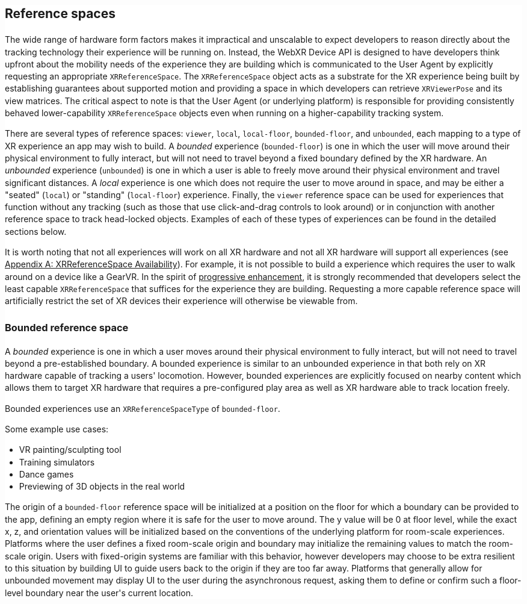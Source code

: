 ## Reference spaces
The wide range of hardware form factors makes it impractical and unscalable to expect developers to reason directly about the tracking technology their experience will be running on.  Instead, the WebXR Device API is designed to have developers think upfront about the mobility needs of the experience they are building which is communicated to the User Agent by explicitly requesting an appropriate `XRReferenceSpace`.  The `XRReferenceSpace` object acts as a substrate for the XR experience being built by establishing guarantees about supported motion and providing a space in which developers can retrieve `XRViewerPose` and its view matrices.  The critical aspect to note is that the User Agent (or underlying platform) is responsible for providing consistently behaved lower-capability `XRReferenceSpace` objects even when running on a higher-capability tracking system. 

There are several types of reference spaces: `viewer`, `local`, `local-floor`, `bounded-floor`, and `unbounded`, each mapping to a type of XR experience an app may wish to build.  A _bounded_ experience (`bounded-floor`) is one in which the user will move around their physical environment to fully interact, but will not need to travel beyond a fixed boundary defined by the XR hardware.  An _unbounded_ experience (`unbounded`) is one in which a user is able to freely move around their physical environment and travel significant distances.  A _local_ experience is one which does not require the user to move around in space, and may be either a "seated" (`local`) or "standing" (`local-floor`) experience. Finally, the `viewer` reference space can be used for experiences that function without any tracking (such as those that use click-and-drag controls to look around) or in conjunction with another reference space to track head-locked objects. Examples of each of these types of experiences can be found in the detailed sections below.

It is worth noting that not all experiences will work on all XR hardware and not all XR hardware will support all experiences (see [Appendix A: XRReferenceSpace Availability](#xrreferencespace-availability)).  For example, it is not possible to build a experience which requires the user to walk around on a device like a GearVR.  In the spirit of [progressive enhancement](https://developer.mozilla.org/en-US/docs/Glossary/Progressive_Enhancement), it is strongly recommended that developers select the least capable `XRReferenceSpace` that suffices for the experience they are building.  Requesting a more capable reference space will artificially restrict the set of XR devices their experience will otherwise be viewable from.

### Bounded reference space
A _bounded_ experience is one in which a user moves around their physical environment to fully interact, but will not need to travel beyond a pre-established boundary. A bounded experience is similar to an unbounded experience in that both rely on XR hardware capable of tracking a users' locomotion. However, bounded experiences are explicitly focused on nearby content which allows them to target XR hardware that requires a pre-configured play area as well as XR hardware able to track location freely.

Bounded experiences use an `XRReferenceSpaceType` of `bounded-floor`.

Some example use cases: 
* VR painting/sculpting tool
* Training simulators
* Dance games
* Previewing of 3D objects in the real world

The origin of a `bounded-floor` reference space will be initialized at a position on the floor for which a boundary can be provided to the app, defining an empty region where it is safe for the user to move around. The y value will be 0 at floor level, while the exact x, z, and orientation values will be initialized based on the conventions of the underlying platform for room-scale experiences. Platforms where the user defines a fixed room-scale origin and boundary may initialize the remaining values to match the room-scale origin. Users with fixed-origin systems are familiar with this behavior, however developers may choose to be extra resilient to this situation by building UI to guide users back to the origin if they are too far away. Platforms that generally allow for unbounded movement may display UI to the user during the asynchronous request, asking them to define or confirm such a floor-level boundary near the user's current location.
